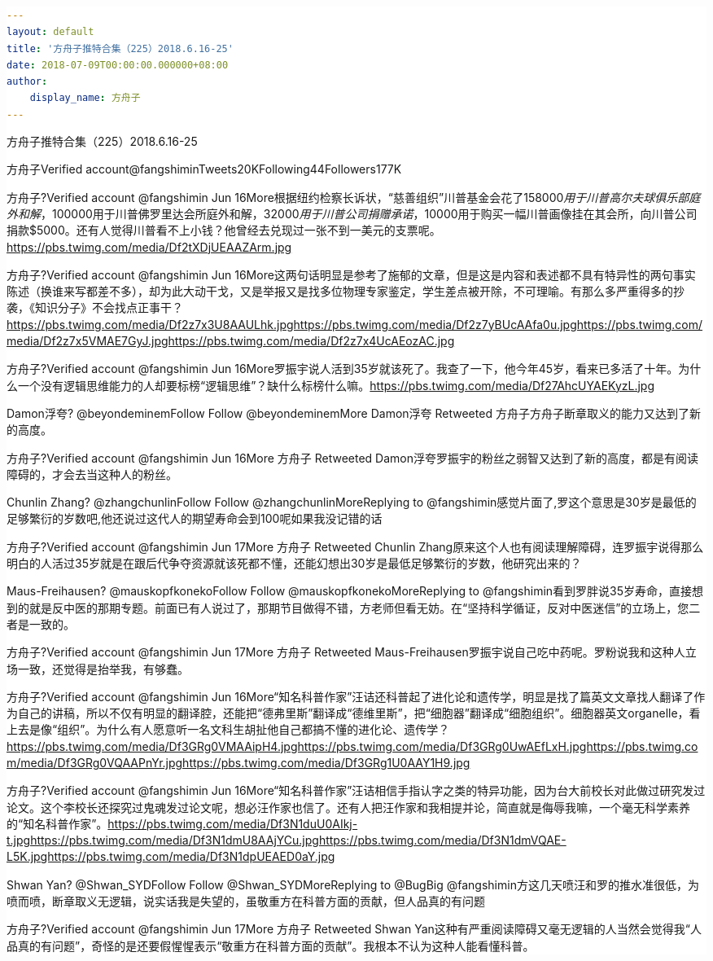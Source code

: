```yaml
---
layout: default
title: '方舟子推特合集（225）2018.6.16-25'
date: 2018-07-09T00:00:00.000000+08:00
author:
    display_name: 方舟子
---
```


方舟子推特合集（225）2018.6.16-25

方舟子Verified account@fangshiminTweets20KFollowing44Followers177K

方舟子?Verified account @fangshimin Jun 16More根据纽约检察长诉状，“慈善组织”川普基金会花了$158000用于川普高尔夫球俱乐部庭外和解，$100000用于川普佛罗里达会所庭外和解，$32000用于川普公司捐赠承诺，$10000用于购买一幅川普画像挂在其会所，向川普公司捐款$5000。还有人觉得川普看不上小钱？他曾经去兑现过一张不到一美元的支票呢。https://pbs.twimg.com/media/Df2tXDjUEAAZArm.jpg

方舟子?Verified account @fangshimin Jun 16More这两句话明显是参考了施郁的文章，但是这是内容和表述都不具有特异性的两句事实陈述（换谁来写都差不多），却为此大动干戈，又是举报又是找多位物理专家鉴定，学生差点被开除，不可理喻。有那么多严重得多的抄袭，《知识分子》不会找点正事干？https://pbs.twimg.com/media/Df2z7x3U8AAULhk.jpghttps://pbs.twimg.com/media/Df2z7yBUcAAfa0u.jpghttps://pbs.twimg.com/media/Df2z7x5VMAE7GyJ.jpghttps://pbs.twimg.com/media/Df2z7x4UcAEozAC.jpg

方舟子?Verified account @fangshimin Jun 16More罗振宇说人活到35岁就该死了。我查了一下，他今年45岁，看来已多活了十年。为什么一个没有逻辑思维能力的人却要标榜“逻辑思维”？缺什么标榜什么嘛。https://pbs.twimg.com/media/Df27AhcUYAEKyzL.jpg

Damon浮夸? @beyondeminemFollow Follow @beyondeminemMore Damon浮夸 Retweeted 方舟子方舟子断章取义的能力又达到了新的高度。

方舟子?Verified account @fangshimin Jun 16More 方舟子 Retweeted Damon浮夸罗振宇的粉丝之弱智又达到了新的高度，都是有阅读障碍的，才会去当这种人的粉丝。

Chunlin Zhang? @zhangchunlinFollow Follow @zhangchunlinMoreReplying to @fangshimin感觉片面了,罗这个意思是30岁是最低的足够繁衍的岁数吧,他还说过这代人的期望寿命会到100呢如果我没记错的话

方舟子?Verified account @fangshimin Jun 17More 方舟子 Retweeted Chunlin Zhang原来这个人也有阅读理解障碍，连罗振宇说得那么明白的人活过35岁就是在跟后代争夺资源就该死都不懂，还能幻想出30岁是最低足够繁衍的岁数，他研究出来的？

Maus-Freihausen? @mauskopfkonekoFollow Follow @mauskopfkonekoMoreReplying to @fangshimin看到罗胖说35岁寿命，直接想到的就是反中医的那期专题。前面已有人说过了，那期节目做得不错，方老师但看无妨。在“坚持科学循证，反对中医迷信”的立场上，您二者是一致的。

方舟子?Verified account @fangshimin Jun 17More 方舟子 Retweeted Maus-Freihausen罗振宇说自己吃中药呢。罗粉说我和这种人立场一致，还觉得是抬举我，有够蠢。

方舟子?Verified account @fangshimin Jun 16More“知名科普作家”汪诘还科普起了进化论和遗传学，明显是找了篇英文文章找人翻译了作为自己的讲稿，所以不仅有明显的翻译腔，还能把“德弗里斯”翻译成“德维里斯”，把“细胞器”翻译成“细胞组织”。细胞器英文organelle，看上去是像“组织”。为什么有人愿意听一名文科生胡扯他自己都搞不懂的进化论、遗传学？https://pbs.twimg.com/media/Df3GRg0VMAAipH4.jpghttps://pbs.twimg.com/media/Df3GRg0UwAEfLxH.jpghttps://pbs.twimg.com/media/Df3GRg0VQAAPnYr.jpghttps://pbs.twimg.com/media/Df3GRg1U0AAY1H9.jpg

方舟子?Verified account @fangshimin Jun 16More“知名科普作家”汪诘相信手指认字之类的特异功能，因为台大前校长对此做过研究发过论文。这个李校长还探究过鬼魂发过论文呢，想必汪作家也信了。还有人把汪作家和我相提并论，简直就是侮辱我嘛，一个毫无科学素养的“知名科普作家”。https://pbs.twimg.com/media/Df3N1duU0AIkj-t.jpghttps://pbs.twimg.com/media/Df3N1dmU8AAjYCu.jpghttps://pbs.twimg.com/media/Df3N1dmVQAE-L5K.jpghttps://pbs.twimg.com/media/Df3N1dpUEAED0aY.jpg

Shwan Yan? @Shwan_SYDFollow Follow @Shwan_SYDMoreReplying to @BugBig @fangshimin方这几天喷汪和罗的推水准很低，为喷而喷，断章取义无逻辑，说实话我是失望的，虽敬重方在科普方面的贡献，但人品真的有问题

方舟子?Verified account @fangshimin Jun 17More 方舟子 Retweeted Shwan Yan这种有严重阅读障碍又毫无逻辑的人当然会觉得我“人品真的有问题”，奇怪的是还要假惺惺表示“敬重方在科普方面的贡献”。我根本不认为这种人能看懂科普。
